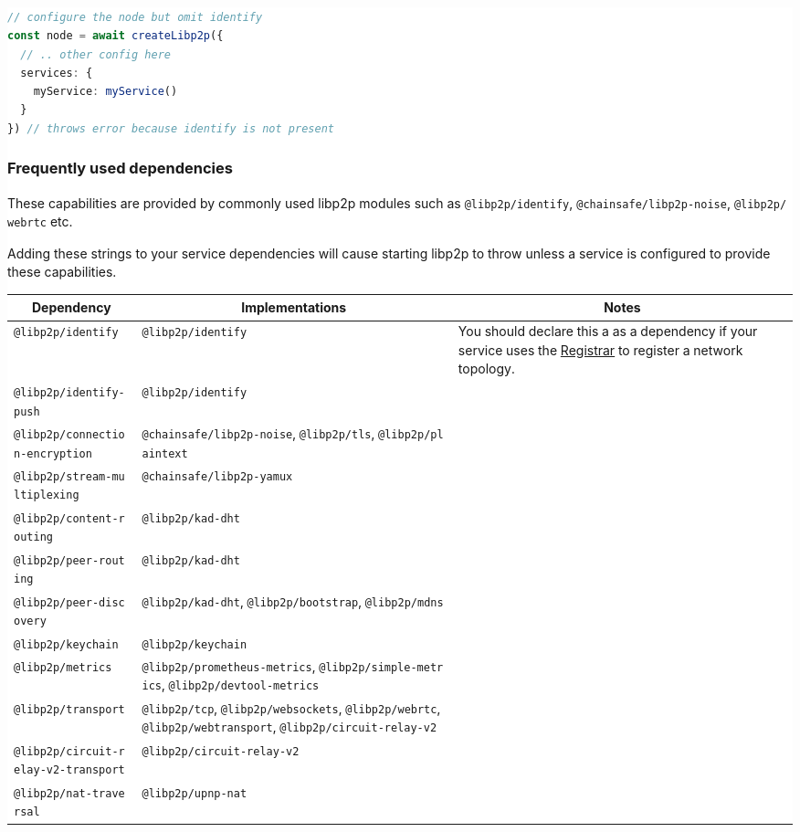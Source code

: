 ```ts
// configure the node but omit identify
const node = await createLibp2p({
  // .. other config here
  services: {
    myService: myService()
  }
}) // throws error because identify is not present
```

### Frequently used dependencies

These capabilities are provided by commonly used libp2p modules such as `@libp2p/identify`, `@chainsafe/libp2p-noise`, `@libp2p/webrtc` etc.

Adding these strings to your service dependencies will cause starting libp2p to throw unless a service is configured to provide these capabilities.

| Dependency | Implementations | Notes |
| -------- | ------- | ------- |
| `@libp2p/identify` | `@libp2p/identify` | You should declare this a as a dependency if your service uses the [Registrar](https://libp2p.github.io/js-libp2p/interfaces/_libp2p_interface_internal.Registrar.html) to register a network topology. |
| `@libp2p/identify-push` | `@libp2p/identify` | |
| `@libp2p/connection-encryption` | `@chainsafe/libp2p-noise`, `@libp2p/tls`, `@libp2p/plaintext` |  |
| `@libp2p/stream-multiplexing` | `@chainsafe/libp2p-yamux` | |
| `@libp2p/content-routing` | `@libp2p/kad-dht` | |
| `@libp2p/peer-routing` | `@libp2p/kad-dht` | |
| `@libp2p/peer-discovery` | `@libp2p/kad-dht`, `@libp2p/bootstrap`, `@libp2p/mdns` |  |
| `@libp2p/keychain` | `@libp2p/keychain` | |
| `@libp2p/metrics` | `@libp2p/prometheus-metrics`, `@libp2p/simple-metrics`, `@libp2p/devtool-metrics` |  |
| `@libp2p/transport` | `@libp2p/tcp`, `@libp2p/websockets`, `@libp2p/webrtc`, `@libp2p/webtransport`, `@libp2p/circuit-relay-v2` |  |
| `@libp2p/circuit-relay-v2-transport` | `@libp2p/circuit-relay-v2` | |
| `@libp2p/nat-traversal` | `@libp2p/upnp-nat` | |
